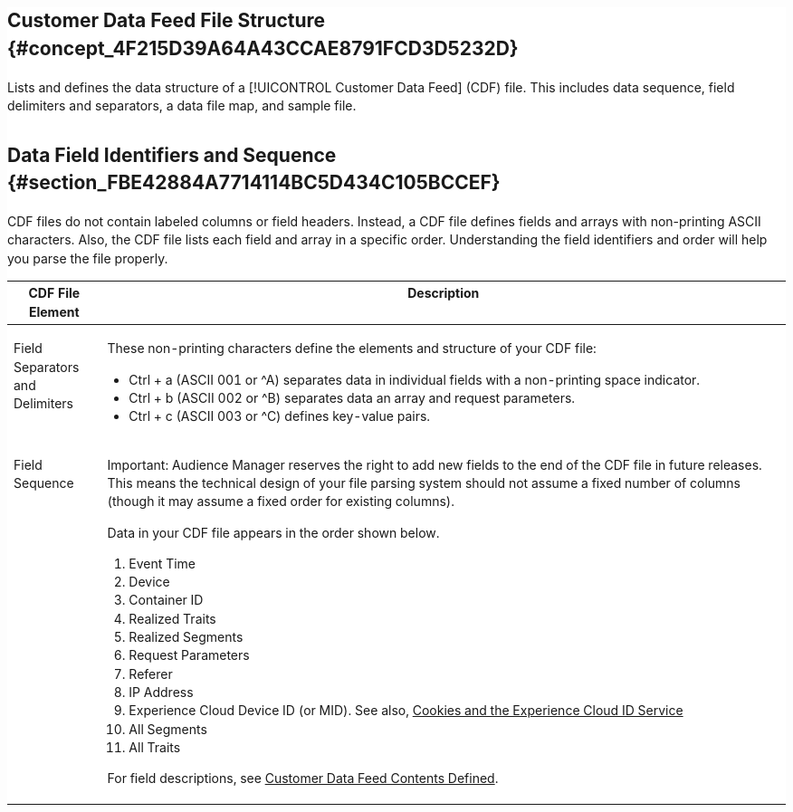 ## Customer Data Feed File Structure {#concept_4F215D39A64A43CCAE8791FCD3D5232D}

Lists and defines the data structure of a [!UICONTROL Customer Data Feed] (CDF) file. This includes data sequence, field delimiters and separators, a data file map, and sample file.

## Data Field Identifiers and Sequence {#section_FBE42884A7714114BC5D434C105BCCEF}



CDF files do not contain labeled columns or field headers. Instead, a CDF file defines fields and arrays with non-printing ASCII characters. Also, the CDF file lists each field and array in a specific order. Understanding the field identifiers and order will help you parse the file properly.

<table id="table_D2C8786DF7CE47E5ADB8930EC825F8F6"> 
 <thead> 
  <tr> 
   <th colname="col1" class="entry"> CDF File Element </th> 
   <th colname="col2" class="entry"> Description </th> 
  </tr> 
 </thead>
 <tbody> 
  <tr> 
   <td colname="col1"> <p>Field Separators and Delimiters </p> </td> 
   <td colname="col2"> <p>These non-printing characters define the elements and structure of your CDF file: </p> <p> 
     <ul id="ul_056A9B90AC88405CBB5F81A56CD6E4C9"> 
      <li id="li_B9DA15DCB6A445D781B8753C1C4262B0">Ctrl + a (ASCII <span class="codeph"> 001</span> or <span class="codeph"> ^A</span>) separates data in individual fields with a non-printing space indicator. </li> 
      <li id="li_E68D0CC065B34AC9AF91F166CAA2A67C">Ctrl + b (ASCII <span class="codeph"> 002</span> or <span class="codeph"> ^B</span>) separates data an array and request parameters. </li> 
      <li id="li_6C32D927FEF04CDE9887374E8C2688E7">Ctrl + c (ASCII <span class="codeph"> 003</span> or <span class="codeph"> ^C</span>) defines key-value pairs. </li> 
     </ul> </p> </td> 
  </tr> 
  <tr> 
   <td colname="col1"> <p>Field Sequence </p> </td> 
   <td colname="col2"> <p> <p>Important: <span class="keyword"> Audience Manager</span> reserves the right to add new fields to the end of the CDF file in future releases. This means the technical design of your file parsing system should not assume a fixed number of columns (though it may assume a fixed order for existing columns). </p> </p> <p>Data in your CDF file appears in the order shown below. </p> <p> 
     <ol id="ol_1FDF4A7F089448ED8A724378C23009C8"> 
      <li id="li_CB97D90B54EB4F95861583D4A5F660C7">Event Time </li> 
      <li id="li_C44E8CCB1A964B7A941FD772FB8A7608">Device </li> 
      <li id="li_F8AE0D4CA19D411686A240FE06F56147">Container ID </li> 
      <li id="li_660D17989BE54610A01229C47894E8A9">Realized Traits </li> 
      <li id="li_1591180564374204852785C6FFCA4F74">Realized Segments </li> 
      <li id="li_FE38DA4969EE4E19B39124E77E2EA5F9">Request Parameters </li> 
      <li id="li_9AC25DA883214FBC902D7CE9DACFAE28">Referer </li> 
      <li id="li_BA05F1C33B5B4625B450425FF1911B30">IP Address </li> 
      <li id="li_08E632FB135F42B5830D5CBFE6EE6BE8">Experience Cloud Device ID (or MID). See also, <a href="https://marketing.adobe.com/resources/help/en_US/mcvid/mcvid_cookies.html" format="https" scope="external"> Cookies and the Experience Cloud ID Service</a> </li> 
      <li id="li_7A05AF4790A1425A90D019681DF4A595">All Segments </li> 
      <li id="li_1B5A6F076A354BA0A931CB260E6D2675">All Traits </li> 
     </ol> </p> <p>For field descriptions, see <a href="../c-features/cdf-files.md#reference_6257ACA5665D4820900F111CFED50866" format="dita" scope="local"> Customer Data Feed Contents Defined</a>. </p> </td> 
  </tr> 
 </tbody> 
</table>